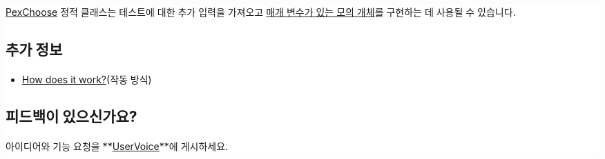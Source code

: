 [PexChoose](static-helper-classes.md#pexchoose) 정적 클래스는 테스트에 대한 추가 입력을 가져오고 [매개 변수가 있는 모의 개체](#parameterized-mocks)를 구현하는 데 사용될 수 있습니다.

<a name="further-reading"></a>
## <a name="further-reading"></a>추가 정보

* [How does it work?](https://blogs.msdn.microsoft.com/visualstudioalm/2014/12/11/smart-unit-tests-a-mental-model/)(작동 방식)

## <a name="got-feedback"></a>피드백이 있으신가요?

아이디어와 기능 요청을 **[UserVoice](https://visualstudio.uservoice.com/forums/121579-visual-studio-2015/category/157869-test-tools?query=IntelliTest)**에 게시하세요.

